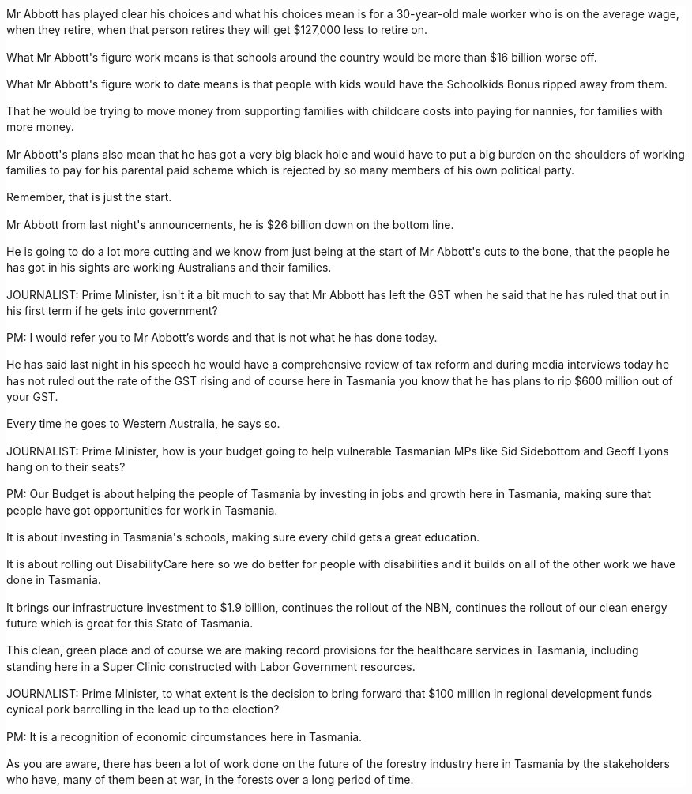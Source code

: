  Mr Abbott has played clear his choices and what his choices mean is for a 30-year-old male worker who is on the average wage, when they retire, when that person  retires they will get $127,000 less to retire on.    

 What Mr Abbott's figure work means is that schools around the country would be  more than $16 billion worse off.    

 What Mr Abbott's figure work to date means is that people with kids would have the  Schoolkids Bonus ripped away from them.    

 That he would be trying to move money from supporting families with childcare costs  into paying for nannies, for families with more money.    

 Mr Abbott's plans also mean that he has got a very big black hole and would have to  put a big burden on the shoulders of working families to pay for his parental paid  scheme which is rejected by so many members of his own political party.    

 Remember, that is just the start.    

 Mr Abbott from last night's announcements, he is $26 billion down on the bottom line.   

 He is going to do a lot more cutting and we know from just being at the start of Mr  Abbott's cuts to the bone, that the people he has got in his sights are working  Australians and their families.    

 JOURNALIST: Prime Minister, isn't it a bit much to say that Mr Abbott has left the  GST when he said that he has ruled that out in his first term if he gets into  government?    

 PM: I would refer you to Mr Abbott’s words and that is not what he has done today.    

 He has said last night in his speech he would have a comprehensive review of tax  reform and during media interviews today he has not ruled out the rate of the GST  rising and of course here in Tasmania you know that he has plans to rip $600 million  out of your GST.    

 Every time he goes to Western Australia, he says so.    

 JOURNALIST: Prime Minister, how is your budget going to help vulnerable  Tasmanian MPs like Sid Sidebottom and Geoff Lyons hang on to their seats?    

 PM: Our Budget is about helping the people of Tasmania by investing in jobs and  growth here in Tasmania, making sure that people have got opportunities for work in  Tasmania.    

 It is about investing in Tasmania's schools, making sure every child gets a great  education.    

 It is about rolling out DisabilityCare here so we do better for people with disabilities  and it builds on all of the other work we have done in Tasmania.   

 It brings our infrastructure investment to $1.9 billion, continues the rollout of the  NBN, continues the rollout of our clean energy future which is great for this State of  Tasmania.    

 This clean, green place and of course we are making record provisions for the  healthcare services in Tasmania, including standing here in a Super Clinic  constructed with Labor Government resources.    

 JOURNALIST: Prime Minister, to what extent is the decision to bring forward that  $100 million in regional development funds cynical pork barrelling in the lead up to  the election?   

 PM: It is a recognition of economic circumstances here in Tasmania.    

 As you are aware, there has been a lot of work done on the future of the forestry  industry here in Tasmania by the stakeholders who have, many of them been at war,  in the forests over a long period of time.    
